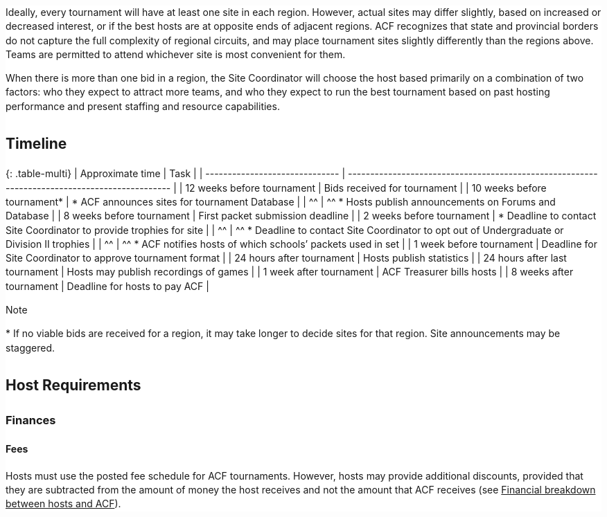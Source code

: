 Ideally, every tournament will have at least one site in each region. However, actual sites may differ slightly, based on increased or decreased interest, or if the best hosts are at opposite ends of adjacent regions. ACF recognizes that state and provincial borders do not capture the full complexity of regional circuits, and may place tournament sites slightly differently than the regions above. Teams are permitted to attend whichever site is most convenient for them.

When there is more than one bid in a region, the Site Coordinator will choose the host based primarily on a combination of two factors: who they expect to attract more teams, and who they expect to run the best tournament based on past hosting performance and present staffing and resource capabilities.

## Timeline

{: .table-multi}
| Approximate time               | Task                                                                                          |
| ------------------------------ | --------------------------------------------------------------------------------------------- |
| 12 weeks before tournament     | Bids received for tournament                                                                  |
| 10 weeks before tournament\*   | * ACF announces sites for tournament Database                                                 |
| ^^                             | ^^ * Hosts publish announcements on Forums and Database                                       |
| 8 weeks before tournament      | First packet submission deadline                                                              |
| 2 weeks before tournament      | * Deadline to contact Site Coordinator to provide trophies for site                           |
| ^^                             | ^^ * Deadline to contact Site Coordinator to opt out of Undergraduate or Division II trophies |
| ^^                             | ^^ * ACF notifies hosts of which schools’ packets used in set                                 |
| 1 week before tournament       | Deadline for Site Coordinator to approve tournament format                                    |
| 24 hours after tournament      | Hosts publish statistics                                                                      |
| 24 hours after last tournament | Hosts may publish recordings of games                                                         |
| 1 week after tournament        | ACF Treasurer bills hosts                                                                     |
| 8 weeks after tournament       | Deadline for hosts to pay ACF                                                                 |

> [!NOTE]
> \* If no viable bids are received for a region, it may take longer to decide sites for that region. Site announcements may be staggered.

## Host Requirements

### Finances

#### Fees

Hosts must use the posted fee schedule for ACF tournaments. However, hosts may provide additional discounts, provided that they are subtracted from the amount of money the host receives and not the amount that ACF receives (see [Financial breakdown between hosts and ACF](#financial-breakdown-between-hosts-and-acf)).
